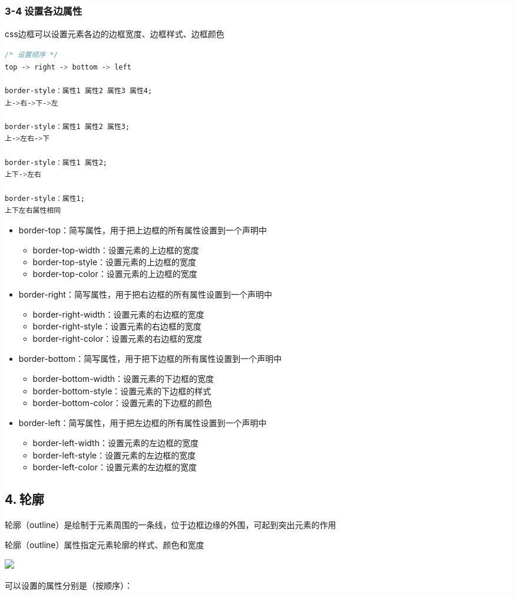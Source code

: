 ### 3-4 设置各边属性

css边框可以设置元素各边的边框宽度、边框样式、边框颜色

```css
/* 设置顺序 */
top -> right -> bottom -> left

border-style：属性1 属性2 属性3 属性4;
上->右->下->左

border-style：属性1 属性2 属性3;
上->左右->下

border-style：属性1 属性2;
上下->左右

border-style：属性1;
上下左右属性相同
```

* border-top：简写属性，用于把上边框的所有属性设置到一个声明中
  * border-top-width：设置元素的上边框的宽度
  * border-top-style：设置元素的上边框的宽度
  * border-top-color：设置元素的上边框的宽度
  
  
  
* border-right：简写属性，用于把右边框的所有属性设置到一个声明中
  * border-right-width：设置元素的右边框的宽度
  * border-right-style：设置元素的右边框的宽度
  * border-right-color：设置元素的右边框的宽度
  
  
  
* border-bottom：简写属性，用于把下边框的所有属性设置到一个声明中
  * border-bottom-width：设置元素的下边框的宽度
  * border-bottom-style：设置元素的下边框的样式
  * border-bottom-color：设置元素的下边框的颜色
  
  
  
* border-left：简写属性，用于把左边框的所有属性设置到一个声明中
  * border-left-width：设置元素的左边框的宽度
  * border-left-style：设置元素的左边框的宽度
  * border-left-color：设置元素的左边框的宽度



## 4. 轮廓

轮廓（outline）是绘制于元素周围的一条线，位于边框边缘的外围，可起到突出元素的作用

轮廓（outline）属性指定元素轮廓的样式、颜色和宽度

![](https://raw.githubusercontent.com/xiaofeilalala/DocsPics/main/imgs/20211114220600.png)

可以设置的属性分别是（按顺序）：
